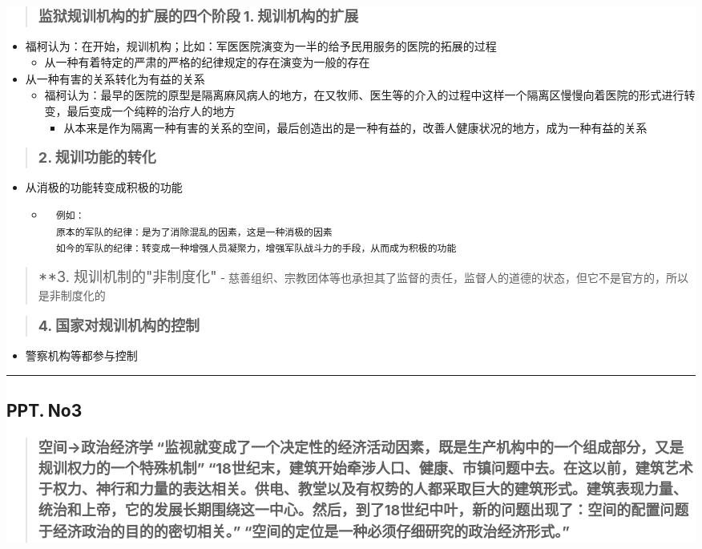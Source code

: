 ><font size = 4>**监狱规训机构的扩展的四个阶段**</font>
><font size = 4>**1. 规训机构的扩展**</font>
- 福柯认为：在开始，规训机构；比如：军医医院演变为一半的给予民用服务的医院的拓展的过程
    - 从一种有着特定的严肃的严格的纪律规定的存在演变为一般的存在
- 从一种有害的关系转化为有益的关系
    - 福柯认为：最早的医院的原型是隔离麻风病人的地方，在又牧师、医生等的介入的过程中这样一个隔离区慢慢向着医院的形式进行转变，最后变成一个纯粹的治疗人的地方
        - 从本来是作为隔离一种有害的关系的空间，最后创造出的是一种有益的，改善人健康状况的地方，成为一种有益的关系

><font size = 4>**2. 规训功能的转化**</font>
- 从消极的功能转变成积极的功能
    -       例如：
            原本的军队的纪律：是为了消除混乱的因素，这是一种消极的因素
            如今的军队的纪律：转变成一种增强人员凝聚力，增强军队战斗力的手段，从而成为积极的功能

><font size = 4>**3. 规训机制的"非制度化"</font>
    - 慈善组织、宗教团体等也承担其了监督的责任，监督人的道德的状态，但它不是官方的，所以是非制度化的

><font size = 4>**4. 国家对规训机构的控制**</font>
- 警察机构等都参与控制

---
## PPT. No3
><font size = 4>**空间→政治经济学
“监视就变成了一个决定性的经济活动因素，既是生产机构中的一个组成部分，又是规训权力的一个特殊机制”
“18世纪末，建筑开始牵涉人口、健康、市镇问题中去。在这以前，建筑艺术于权力、神行和力量的表达相关。供电、教堂以及有权势的人都采取巨大的建筑形式。建筑表现力量、统治和上帝，它的发展长期围绕这一中心。然后，到了18世纪中叶，新的问题出现了：空间的配置问题于经济政治的目的的密切相关。”
“空间的定位是一种必须仔细研究的政治经济形式。”**</font>